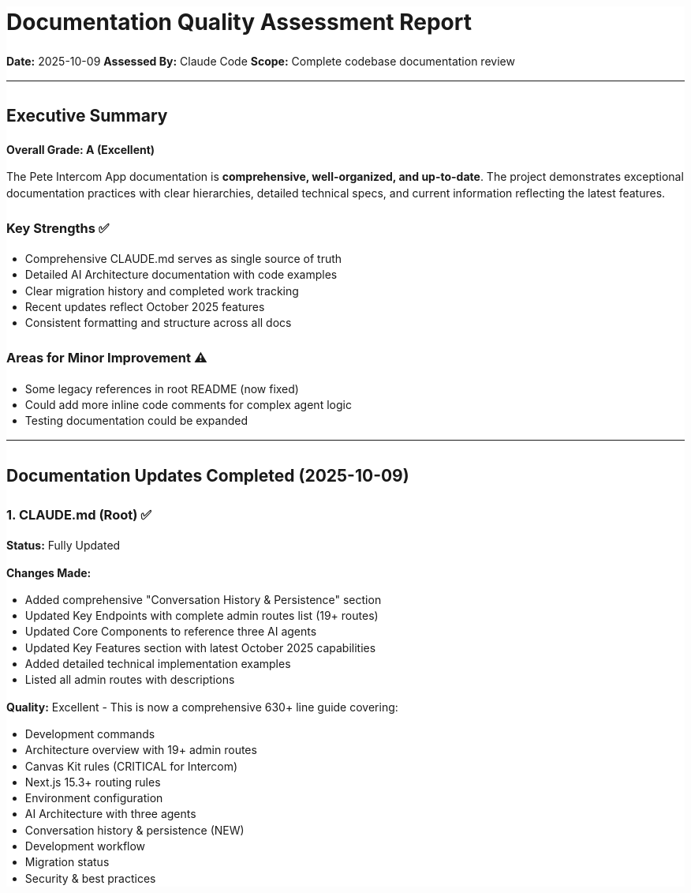 # Documentation Quality Assessment Report
**Date:** 2025-10-09
**Assessed By:** Claude Code
**Scope:** Complete codebase documentation review

---

## Executive Summary

**Overall Grade: A (Excellent)**

The Pete Intercom App documentation is **comprehensive, well-organized, and up-to-date**. The project demonstrates exceptional documentation practices with clear hierarchies, detailed technical specs, and current information reflecting the latest features.

### Key Strengths ✅
- Comprehensive CLAUDE.md serves as single source of truth
- Detailed AI Architecture documentation with code examples
- Clear migration history and completed work tracking
- Recent updates reflect October 2025 features
- Consistent formatting and structure across all docs

### Areas for Minor Improvement ⚠️
- Some legacy references in root README (now fixed)
- Could add more inline code comments for complex agent logic
- Testing documentation could be expanded

---

## Documentation Updates Completed (2025-10-09)

### 1. CLAUDE.md (Root) ✅
**Status:** Fully Updated

**Changes Made:**
- Added comprehensive "Conversation History & Persistence" section
- Updated Key Endpoints with complete admin routes list (19+ routes)
- Updated Core Components to reference three AI agents
- Updated Key Features section with latest October 2025 capabilities
- Added detailed technical implementation examples
- Listed all admin routes with descriptions

**Quality:** Excellent - This is now a comprehensive 630+ line guide covering:
- Development commands
- Architecture overview with 19+ admin routes
- Canvas Kit rules (CRITICAL for Intercom)
- Next.js 15.3+ routing rules
- Environment configuration
- AI Architecture with three agents
- Conversation history & persistence (NEW)
- Development workflow
- Migration status
- Security & best practices
